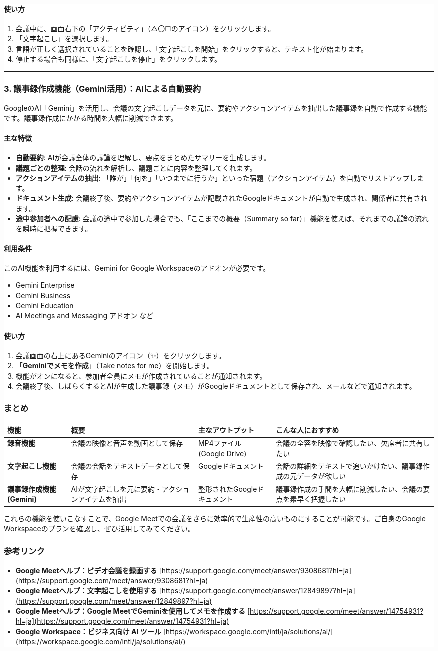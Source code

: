 #### 使い方
1.  会議中に、画面右下の「アクティビティ」（△〇☐のアイコン）をクリックします。
2.  「文字起こし」を選択します。
3.  言語が正しく選択されていることを確認し、「文字起こしを開始」をクリックすると、テキスト化が始まります。
4.  停止する場合も同様に、「文字起こしを停止」をクリックします。

---

### 3. 議事録作成機能（Gemini活用）：AIによる自動要約

GoogleのAI「Gemini」を活用し、会議の文字起こしデータを元に、要約やアクションアイテムを抽出した議事録を自動で作成する機能です。議事録作成にかかる時間を大幅に削減できます。

#### 主な特徴
* **自動要約**: AIが会議全体の議論を理解し、要点をまとめたサマリーを生成します。
* **議題ごとの整理**: 会話の流れを解析し、議題ごとに内容を整理してくれます。
* **アクションアイテムの抽出**: 「誰が」「何を」「いつまでに行うか」といった宿題（アクションアイテム）を自動でリストアップします。
* **ドキュメント生成**: 会議終了後、要約やアクションアイテムが記載されたGoogleドキュメントが自動で生成され、関係者に共有されます。
* **途中参加者への配慮**: 会議の途中で参加した場合でも、「ここまでの概要（Summary so far）」機能を使えば、それまでの議論の流れを瞬時に把握できます。

#### 利用条件
このAI機能を利用するには、Gemini for Google Workspaceのアドオンが必要です。
* Gemini Enterprise
* Gemini Business
* Gemini Education
* AI Meetings and Messaging アドオン
など

#### 使い方
1.  会議画面の右上にあるGeminiのアイコン（✨）をクリックします。
2.  「**Geminiでメモを作成**」（Take notes for me）を開始します。
3.  機能がオンになると、参加者全員にメモが作成されていることが通知されます。
4.  会議終了後、しばらくするとAIが生成した議事録（メモ）がGoogleドキュメントとして保存され、メールなどで通知されます。

### まとめ

| 機能 | 概要 | 主なアウトプット | こんな人におすすめ |
| :--- | :--- | :--- | :--- |
| **録音機能** | 会議の映像と音声を動画として保存 | MP4ファイル (Google Drive) | 会議の全容を映像で確認したい、欠席者に共有したい |
| **文字起こし機能** | 会議の会話をテキストデータとして保存 | Googleドキュメント | 会話の詳細をテキストで追いかけたい、議事録作成の元データが欲しい |
| **議事録作成機能 (Gemini)** | AIが文字起こしを元に要約・アクションアイテムを抽出 | 整形されたGoogleドキュメント | 議事録作成の手間を大幅に削減したい、会議の要点を素早く把握したい |

これらの機能を使いこなすことで、Google Meetでの会議をさらに効率的で生産性の高いものにすることが可能です。ご自身のGoogle Workspaceのプランを確認し、ぜひ活用してみてください。

### 参考リンク

* **Google Meetヘルプ：ビデオ会議を録画する**
    [https://support.google.com/meet/answer/9308681?hl=ja](https://support.google.com/meet/answer/9308681?hl=ja)
* **Google Meetヘルプ：文字起こしを使用する**
    [https://support.google.com/meet/answer/12849897?hl=ja](https://support.google.com/meet/answer/12849897?hl=ja)
* **Google Meetヘルプ：Google MeetでGeminiを使用してメモを作成する**
    [https://support.google.com/meet/answer/14754931?hl=ja](https://support.google.com/meet/answer/14754931?hl=ja)
* **Google Workspace：ビジネス向け AI ツール**
    [https://workspace.google.com/intl/ja/solutions/ai/](https://workspace.google.com/intl/ja/solutions/ai/)
